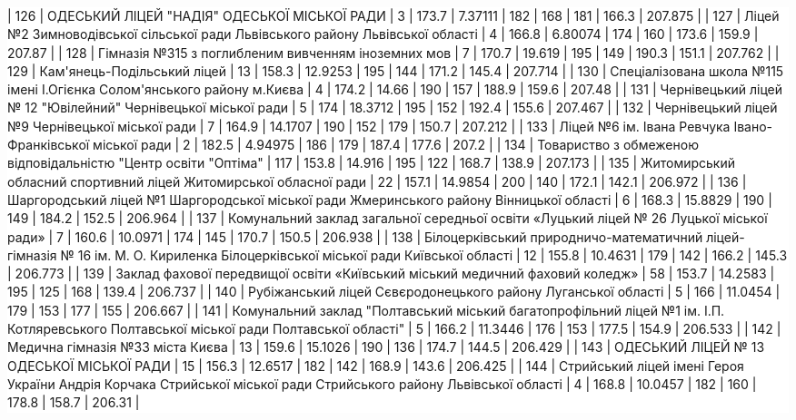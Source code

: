 |    126 | ОДЕСЬКИЙ ЛІЦЕЙ "НАДІЯ" ОДЕСЬКОЇ МІСЬКОЇ РАДИ                                                                                                                                                                   |       3 |  173.7 |   7.37111 |   182 |   168 |         181   |        166.3 |  207.875 |
|    127 | Ліцей №2 Зимноводівської сільської ради Львівського району Львівської області                                                                                                                                  |       4 |  166.8 |   6.80074 |   174 |   160 |         173.6 |        159.9 |  207.87  |
|    128 | Гімназія №315 з поглибленим вивченням іноземних мов                                                                                                                                                            |       7 |  170.7 |  19.619   |   195 |   149 |         190.3 |        151.1 |  207.762 |
|    129 | Кам'янець-Подільський ліцей                                                                                                                                                                                    |      13 |  158.3 |  12.9253  |   195 |   144 |         171.2 |        145.4 |  207.714 |
|    130 | Спеціалізована школа №115 імені І.Огієнка Солом'янського району м.Києва                                                                                                                                        |       4 |  174.2 |  14.66    |   190 |   157 |         188.9 |        159.6 |  207.48  |
|    131 | Чернівецький ліцей № 12 "Ювілейний" Чернівецької міської ради                                                                                                                                                  |       5 |  174   |  18.3712  |   195 |   152 |         192.4 |        155.6 |  207.467 |
|    132 | Чернівецький ліцей №9 Чернівецької міської ради                                                                                                                                                                |       7 |  164.9 |  14.1707  |   190 |   152 |         179   |        150.7 |  207.212 |
|    133 | Ліцей №6 ім. Івана Ревчука Івано-Франківської міської ради                                                                                                                                                     |       2 |  182.5 |   4.94975 |   186 |   179 |         187.4 |        177.6 |  207.2   |
|    134 | Товариство з обмеженою відповідальністю "Центр освіти "Оптіма"                                                                                                                                                 |     117 |  153.8 |  14.916   |   195 |   122 |         168.7 |        138.9 |  207.173 |
|    135 | Житомирський обласний спортивний ліцей Житомирської обласної ради                                                                                                                                              |      22 |  157.1 |  14.9854  |   200 |   140 |         172.1 |        142.1 |  206.972 |
|    136 | Шаргородський ліцей №1 Шаргородської міської ради Жмеринського району Вінницької області                                                                                                                       |       6 |  168.3 |  15.8829  |   190 |   149 |         184.2 |        152.5 |  206.964 |
|    137 | Комунальний заклад загальної середньої освіти «Луцький ліцей № 26 Луцької міської ради»                                                                                                                        |       7 |  160.6 |  10.0971  |   174 |   145 |         170.7 |        150.5 |  206.938 |
|    138 | Білоцерківський природничо-математичний ліцей-гімназія № 16 ім. М. О. Кириленка Білоцерківської міської ради Київської області                                                                                 |      12 |  155.8 |  10.4631  |   179 |   142 |         166.2 |        145.3 |  206.773 |
|    139 | Заклад фахової передвищої освіти «Київський міський медичний фаховий коледж»                                                                                                                                   |      58 |  153.7 |  14.2583  |   195 |   125 |         168   |        139.4 |  206.737 |
|    140 | Рубіжанський ліцей Сєвєродонецького району Луганської області                                                                                                                                                  |       5 |  166   |  11.0454  |   179 |   153 |         177   |        155   |  206.667 |
|    141 | Комунальний заклад "Полтавський міський багатопрофільний ліцей №1 ім. І.П. Котляревського Полтавської міської ради Полтавської області"                                                                        |       5 |  166.2 |  11.3446  |   176 |   153 |         177.5 |        154.9 |  206.533 |
|    142 | Медична гімназія №33 міста Києва                                                                                                                                                                               |      13 |  159.6 |  15.1026  |   190 |   136 |         174.7 |        144.5 |  206.429 |
|    143 | ОДЕСЬКИЙ ЛІЦЕЙ № 13 ОДЕСЬКОЇ МІСЬКОЇ РАДИ                                                                                                                                                                      |      15 |  156.3 |  12.6517  |   182 |   142 |         168.9 |        143.6 |  206.425 |
|    144 | Стрийський ліцей імені Героя України Андрія Корчака Стрийської міської ради Стрийського району Львівської області                                                                                              |       4 |  168.8 |  10.0457  |   182 |   160 |         178.8 |        158.7 |  206.31  |